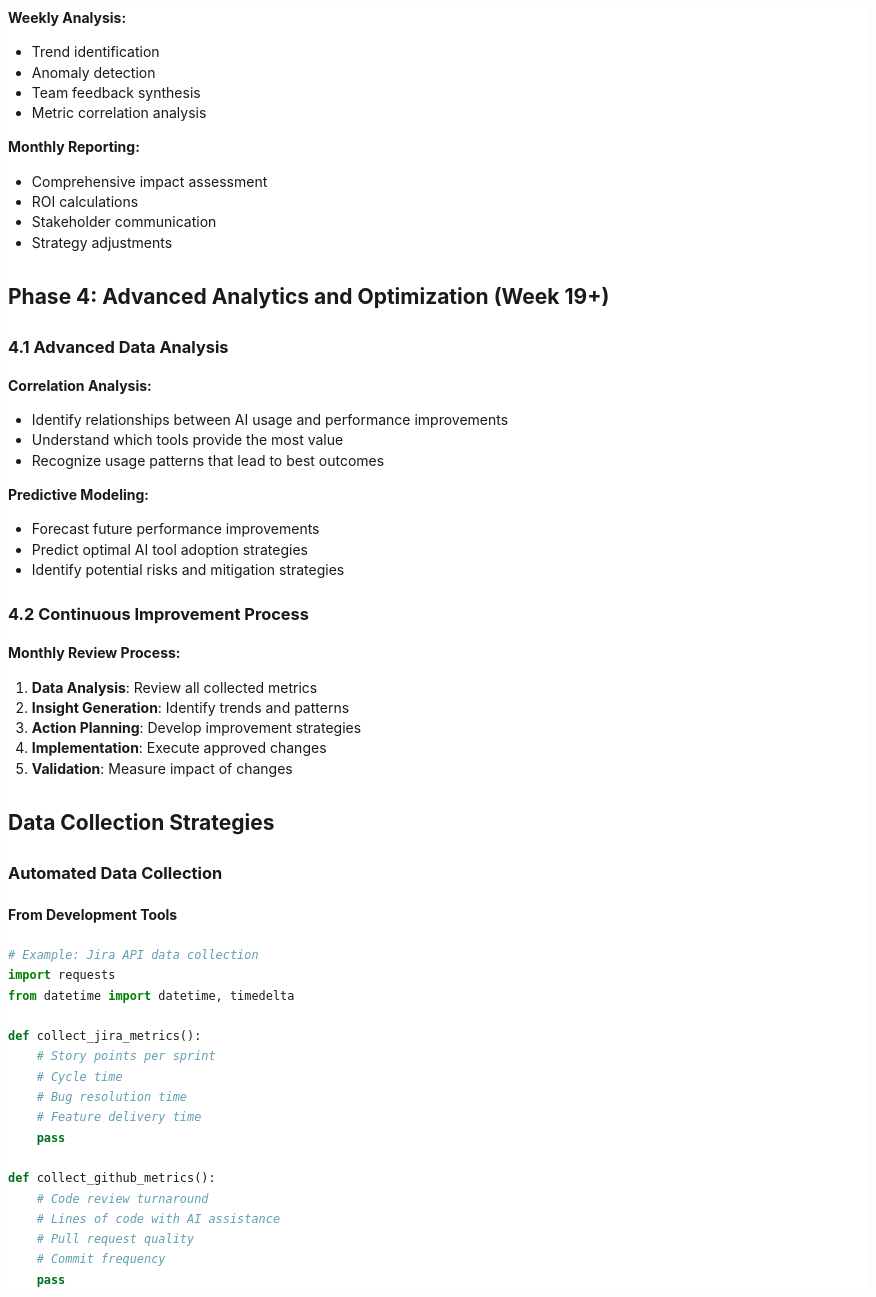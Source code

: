 **Weekly Analysis:**
- Trend identification
- Anomaly detection
- Team feedback synthesis
- Metric correlation analysis

**Monthly Reporting:**
- Comprehensive impact assessment
- ROI calculations
- Stakeholder communication
- Strategy adjustments

## Phase 4: Advanced Analytics and Optimization (Week 19+)

### 4.1 Advanced Data Analysis
**Correlation Analysis:**
- Identify relationships between AI usage and performance improvements
- Understand which tools provide the most value
- Recognize usage patterns that lead to best outcomes

**Predictive Modeling:**
- Forecast future performance improvements
- Predict optimal AI tool adoption strategies
- Identify potential risks and mitigation strategies

### 4.2 Continuous Improvement Process
**Monthly Review Process:**
1. **Data Analysis**: Review all collected metrics
2. **Insight Generation**: Identify trends and patterns
3. **Action Planning**: Develop improvement strategies
4. **Implementation**: Execute approved changes
5. **Validation**: Measure impact of changes

## Data Collection Strategies

### Automated Data Collection

#### From Development Tools
```python
# Example: Jira API data collection
import requests
from datetime import datetime, timedelta

def collect_jira_metrics():
    # Story points per sprint
    # Cycle time
    # Bug resolution time
    # Feature delivery time
    pass

def collect_github_metrics():
    # Code review turnaround
    # Lines of code with AI assistance
    # Pull request quality
    # Commit frequency
    pass
```
